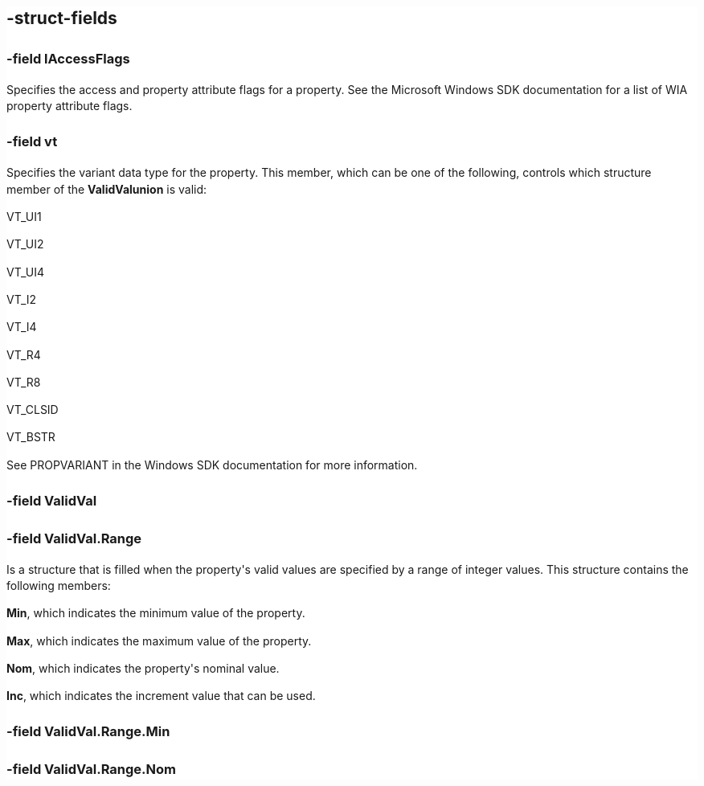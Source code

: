 
## -struct-fields




### -field lAccessFlags

Specifies the access and property attribute flags for a property. See the Microsoft Windows SDK documentation for a list of WIA property attribute flags. 


### -field vt

Specifies the variant data type for the property. This member, which can be one of the following, controls which structure member of the <b>ValidValunion</b> is valid:

VT_UI1

VT_UI2

VT_UI4

VT_I2

VT_I4

VT_R4

VT_R8

VT_CLSID

VT_BSTR

See PROPVARIANT in the Windows SDK documentation for more information.


### -field ValidVal


### -field ValidVal.Range

Is a structure that is filled when the property's valid values are specified by a range of integer values. This structure contains the following members:

<b>Min</b>, which indicates the minimum value of the property.

<b>Max</b>, which indicates the maximum value of the property.

<b>Nom</b>, which indicates the property's nominal value.

<b>Inc</b>, which indicates the increment value that can be used.


### -field ValidVal.Range.Min

 


### -field ValidVal.Range.Nom
